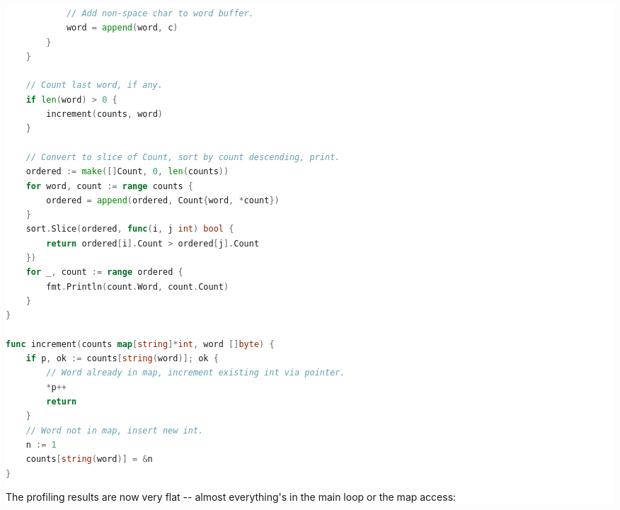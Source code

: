 ```go
            // Add non-space char to word buffer.
            word = append(word, c)
        }
    }

    // Count last word, if any.
    if len(word) > 0 {
        increment(counts, word)
    }

    // Convert to slice of Count, sort by count descending, print.
    ordered := make([]Count, 0, len(counts))
    for word, count := range counts {
        ordered = append(ordered, Count{word, *count})
    }
    sort.Slice(ordered, func(i, j int) bool {
        return ordered[i].Count > ordered[j].Count
    })
    for _, count := range ordered {
        fmt.Println(count.Word, count.Count)
    }
}

func increment(counts map[string]*int, word []byte) {
    if p, ok := counts[string(word)]; ok {
        // Word already in map, increment existing int via pointer.
        *p++
        return
    }
    // Word not in map, insert new int.
    n := 1
    counts[string(word)] = &n
}
```

The profiling results are now very flat -- almost everything's in the main loop or the map access:

<a href="/images/count-words-go-optimized.png" target="_blank">